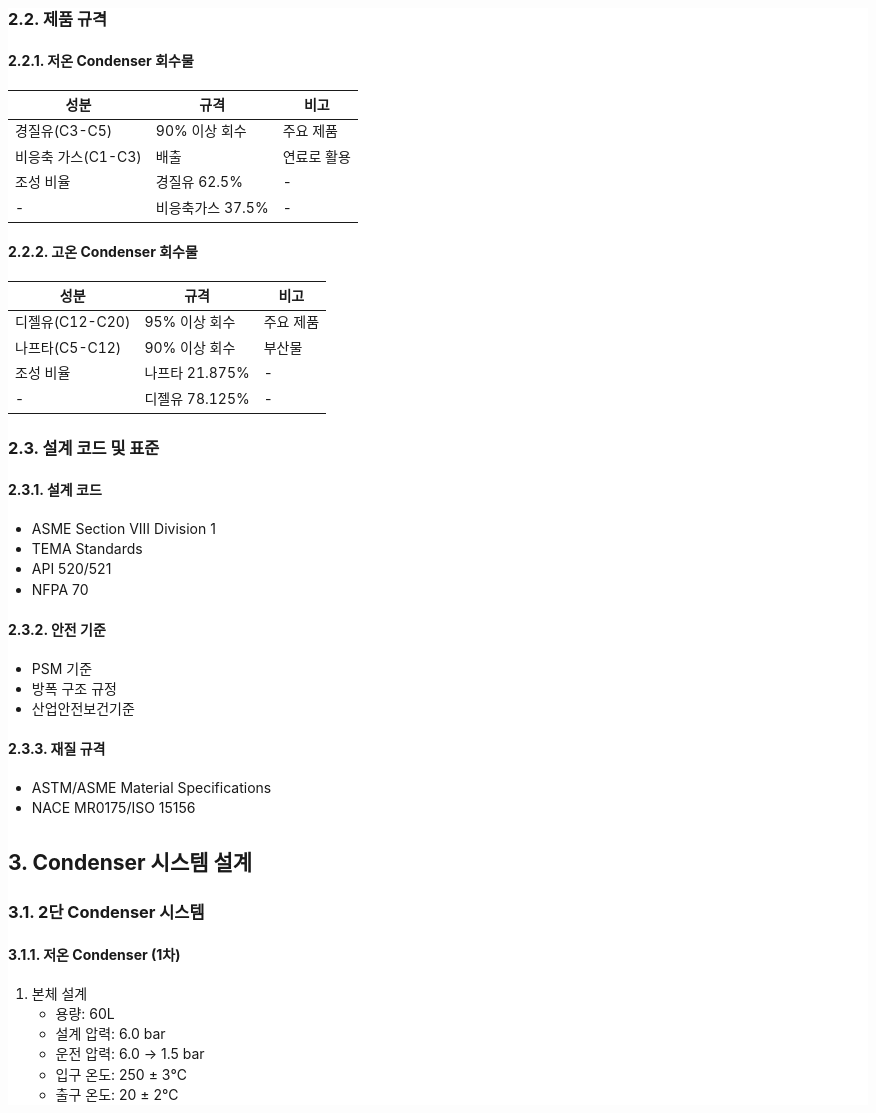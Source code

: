   ### 2.2. 제품 규격

  #### 2.2.1. 저온 Condenser 회수물
  | 성분 | 규격 | 비고 |
  |------|------|------|
  | 경질유(C3-C5) | 90% 이상 회수 | 주요 제품 |
  | 비응축 가스(C1-C3) | 배출 | 연료로 활용 |
  | 조성 비율 | 경질유 62.5% | - |
  | - | 비응축가스 37.5% | - |

  #### 2.2.2. 고온 Condenser 회수물
  | 성분 | 규격 | 비고 |
  |------|------|------|
  | 디젤유(C12-C20) | 95% 이상 회수 | 주요 제품 |
  | 나프타(C5-C12) | 90% 이상 회수 | 부산물 |
  | 조성 비율 | 나프타 21.875% | - |
  | - | 디젤유 78.125% | - |

  ### 2.3. 설계 코드 및 표준

  #### 2.3.1. 설계 코드
  - ASME Section VIII Division 1
  - TEMA Standards
  - API 520/521
  - NFPA 70

  #### 2.3.2. 안전 기준
  - PSM 기준
  - 방폭 구조 규정
  - 산업안전보건기준

  #### 2.3.3. 재질 규격
  - ASTM/ASME Material Specifications
  - NACE MR0175/ISO 15156

  ## 3. Condenser 시스템 설계

  ### 3.1. 2단 Condenser 시스템

  #### 3.1.1. 저온 Condenser (1차)
  1) 본체 설계
      - 용량: 60L
      - 설계 압력: 6.0 bar
      - 운전 압력: 6.0 → 1.5 bar
      - 입구 온도: 250 ± 3℃
      - 출구 온도: 20 ± 2℃
